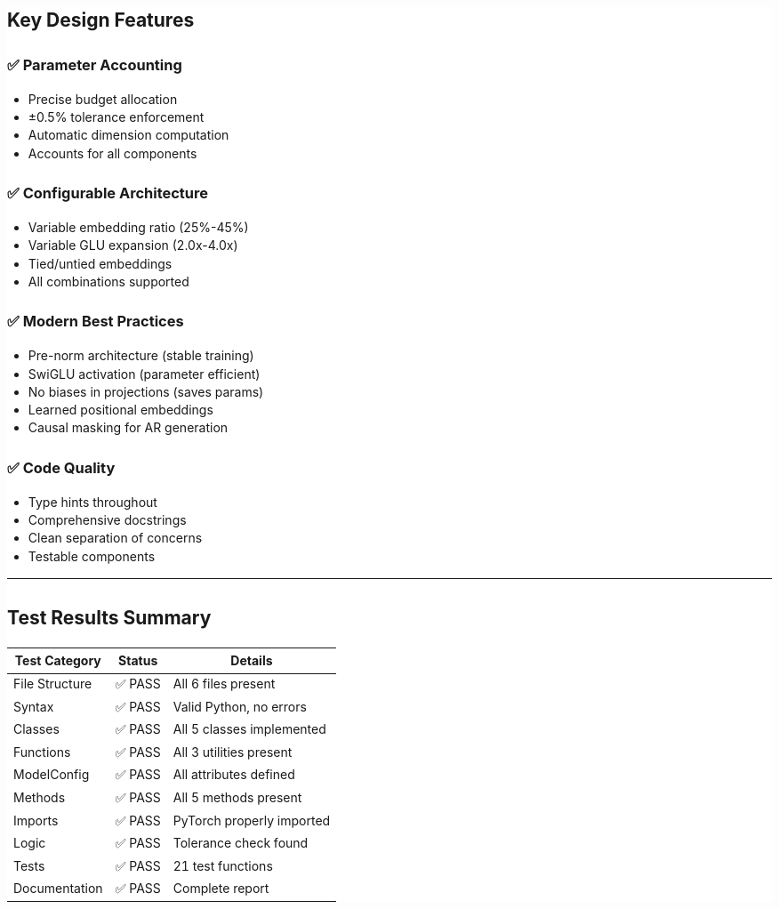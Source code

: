 
## Key Design Features

### ✅ Parameter Accounting
- Precise budget allocation
- ±0.5% tolerance enforcement
- Automatic dimension computation
- Accounts for all components

### ✅ Configurable Architecture
- Variable embedding ratio (25%-45%)
- Variable GLU expansion (2.0x-4.0x)
- Tied/untied embeddings
- All combinations supported

### ✅ Modern Best Practices
- Pre-norm architecture (stable training)
- SwiGLU activation (parameter efficient)
- No biases in projections (saves params)
- Learned positional embeddings
- Causal masking for AR generation

### ✅ Code Quality
- Type hints throughout
- Comprehensive docstrings
- Clean separation of concerns
- Testable components

---

## Test Results Summary

| Test Category | Status | Details |
|---------------|--------|---------|
| File Structure | ✅ PASS | All 6 files present |
| Syntax | ✅ PASS | Valid Python, no errors |
| Classes | ✅ PASS | All 5 classes implemented |
| Functions | ✅ PASS | All 3 utilities present |
| ModelConfig | ✅ PASS | All attributes defined |
| Methods | ✅ PASS | All 5 methods present |
| Imports | ✅ PASS | PyTorch properly imported |
| Logic | ✅ PASS | Tolerance check found |
| Tests | ✅ PASS | 21 test functions |
| Documentation | ✅ PASS | Complete report |
